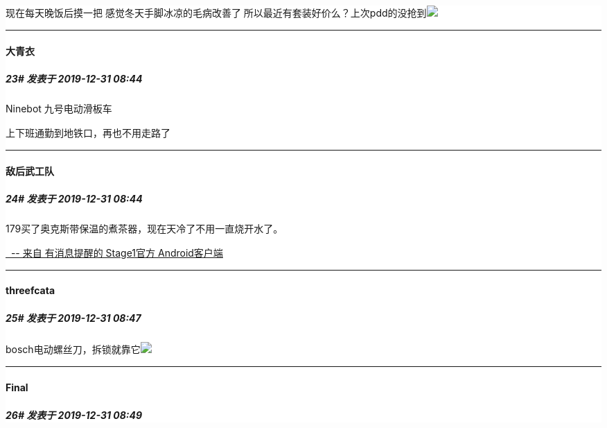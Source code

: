 现在每天晚饭后摸一把 感觉冬天手脚冰凉的毛病改善了</blockquote>
所以最近有套装好价么？上次pdd的没抢到<img src="https://static.saraba1st.com/image/smiley/face2017/138.png" referrerpolicy="no-referrer">







*****

####  大青衣  
##### 23#       发表于 2019-12-31 08:44




Ninebot 九号电动滑板车

上下班通勤到地铁口，再也不用走路了







*****

####  敌后武工队  
##### 24#       发表于 2019-12-31 08:44




179买了奥克斯带保温的煮茶器，现在天冷了不用一直烧开水了。

[  -- 来自 有消息提醒的 Stage1官方 Android客户端](https://www.coolapk.com/apk/140634)







*****

####  threefcata  
##### 25#       发表于 2019-12-31 08:47




bosch电动螺丝刀，拆锁就靠它<img src="https://static.saraba1st.com/image/smiley/face2017/045.png" referrerpolicy="no-referrer">







*****

####  Final  
##### 26#       发表于 2019-12-31 08:49


